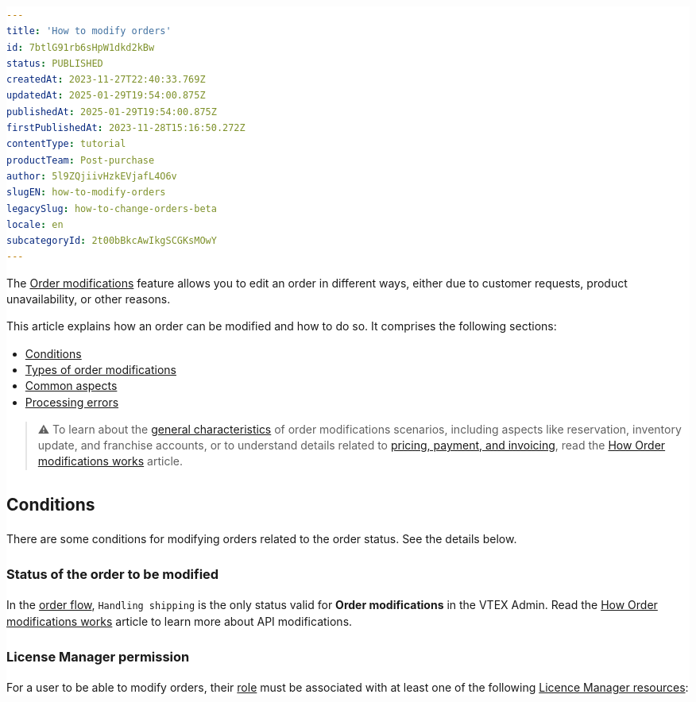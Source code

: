```yaml
---
title: 'How to modify orders'
id: 7btlG91rb6sHpW1dkd2kBw
status: PUBLISHED
createdAt: 2023-11-27T22:40:33.769Z
updatedAt: 2025-01-29T19:54:00.875Z
publishedAt: 2025-01-29T19:54:00.875Z
firstPublishedAt: 2023-11-28T15:16:50.272Z
contentType: tutorial
productTeam: Post-purchase
author: 5l9ZQjiivHzkEVjafL4O6v
slugEN: how-to-modify-orders
legacySlug: how-to-change-orders-beta
locale: en
subcategoryId: 2t00bBkcAwIkgSCGKsMOwY
---
```


The [Order modifications](https://help.vtex.com/en/tutorial/como-funciona-a-alterar-pedido-beta--56TO0bOFXsfmpc7YZ3wIUZ) feature allows you to edit an order in different ways, either due to customer requests, product unavailability, or other reasons.

This article explains how an order can be modified and how to do so. It comprises the following sections:

- [Conditions](#conditions)
- [Types of order modifications](#types-of-order-changes)
- [Common aspects](#common-aspects)
- [Processing errors](#processing-errors)

> ⚠️ To learn about the [general characteristics](https://help.vtex.com/en/tutorial/how-change-order-works-beta--56TO0bOFXsfmpc7YZ3wIUZ#general-characteristics) of order modifications scenarios, including aspects like reservation, inventory update, and franchise accounts, or to understand details related to [pricing, payment, and invoicing](https://help.vtex.com/en/tutorial/how-change-order-works-beta--56TO0bOFXsfmpc7YZ3wIUZ#price-changes), read the [How Order modifications works](https://help.vtex.com/en/tutorial/how-change-order-works-beta--56TO0bOFXsfmpc7YZ3wIUZ) article.

## Conditions

There are some conditions for modifying orders related to the order status. See the details below.

### Status of the order to be modified

In the [order flow](https://help.vtex.com/en/tutorial/fluxo-e-status-de-pedidos--tutorials_196), `Handling shipping` is the only status valid for **Order modifications** in the VTEX Admin. Read the [How Order modifications works](https://help.vtex.com/en/tutorial/how-change-order-works-beta--56TO0bOFXsfmpc7YZ3wIUZ) article to learn more about API modifications.

### License Manager permission

For a user to be able to modify orders, their [role](https://help.vtex.com/en/tutorial/roles--7HKK5Uau2H6wxE1rH5oRbc) must be associated with at least one of the following [Licence Manager resources](https://help.vtex.com/en/tutorial/license-manager-resources--3q6ztrC8YynQf6rdc6euk3):
